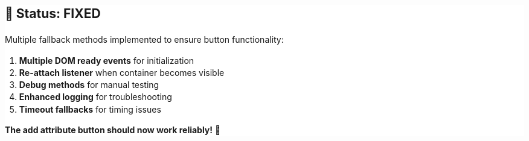 ## 🎉 **Status: FIXED**

Multiple fallback methods implemented to ensure button functionality:
1. **Multiple DOM ready events** for initialization
2. **Re-attach listener** when container becomes visible
3. **Debug methods** for manual testing
4. **Enhanced logging** for troubleshooting
5. **Timeout fallbacks** for timing issues

**The add attribute button should now work reliably!** 🚀
